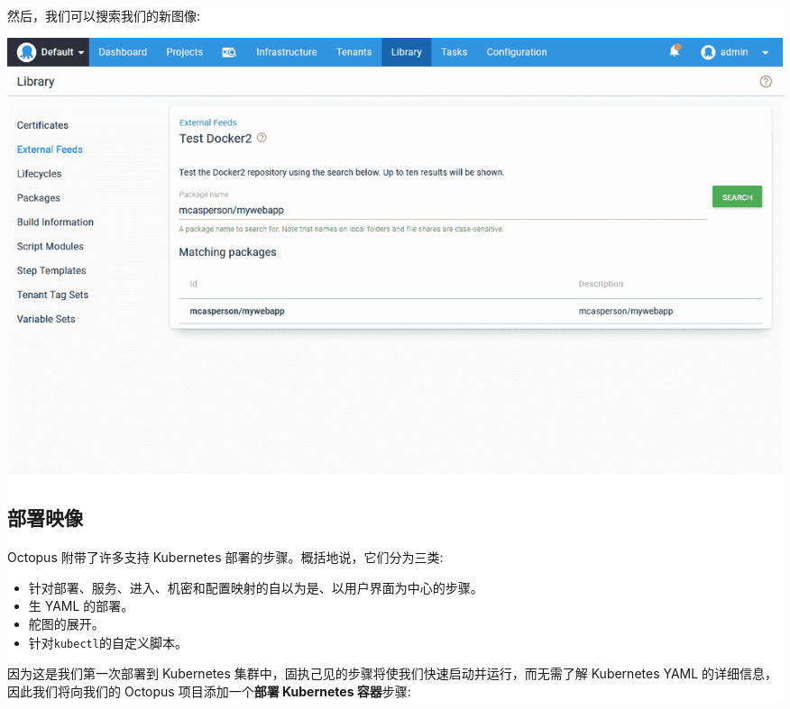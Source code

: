 然后，我们可以搜索我们的新图像:

[![](img/6aac5558305ea64236a0372fdbfb2405.png)](#)

## 部署映像

Octopus 附带了许多支持 Kubernetes 部署的步骤。概括地说，它们分为三类:

*   针对部署、服务、进入、机密和配置映射的自以为是、以用户界面为中心的步骤。
*   生 YAML 的部署。
*   舵图的展开。
*   针对`kubectl`的自定义脚本。

因为这是我们第一次部署到 Kubernetes 集群中，固执己见的步骤将使我们快速启动并运行，而无需了解 Kubernetes YAML 的详细信息，因此我们将向我们的 Octopus 项目添加一个**部署 Kubernetes 容器**步骤:
